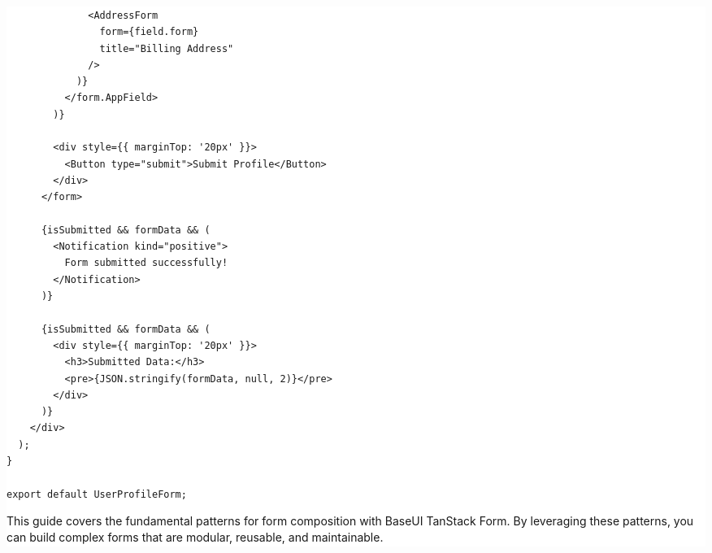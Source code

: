 ```tsx
              <AddressForm
                form={field.form}
                title="Billing Address"
              />
            )}
          </form.AppField>
        )}
        
        <div style={{ marginTop: '20px' }}>
          <Button type="submit">Submit Profile</Button>
        </div>
      </form>
      
      {isSubmitted && formData && (
        <Notification kind="positive">
          Form submitted successfully! 
        </Notification>
      )}
      
      {isSubmitted && formData && (
        <div style={{ marginTop: '20px' }}>
          <h3>Submitted Data:</h3>
          <pre>{JSON.stringify(formData, null, 2)}</pre>
        </div>
      )}
    </div>
  );
}

export default UserProfileForm;
```

This guide covers the fundamental patterns for form composition with BaseUI TanStack Form. By leveraging these patterns, you can build complex forms that are modular, reusable, and maintainable.